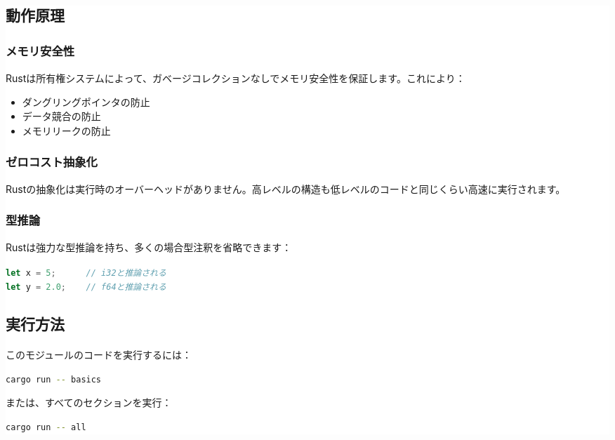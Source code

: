 ## 動作原理

### メモリ安全性

Rustは所有権システムによって、ガベージコレクションなしでメモリ安全性を保証します。これにより：
- ダングリングポインタの防止
- データ競合の防止
- メモリリークの防止

### ゼロコスト抽象化

Rustの抽象化は実行時のオーバーヘッドがありません。高レベルの構造も低レベルのコードと同じくらい高速に実行されます。

### 型推論

Rustは強力な型推論を持ち、多くの場合型注釈を省略できます：

```rust
let x = 5;      // i32と推論される
let y = 2.0;    // f64と推論される
```

## 実行方法

このモジュールのコードを実行するには：

```bash
cargo run -- basics
```

または、すべてのセクションを実行：

```bash
cargo run -- all
```